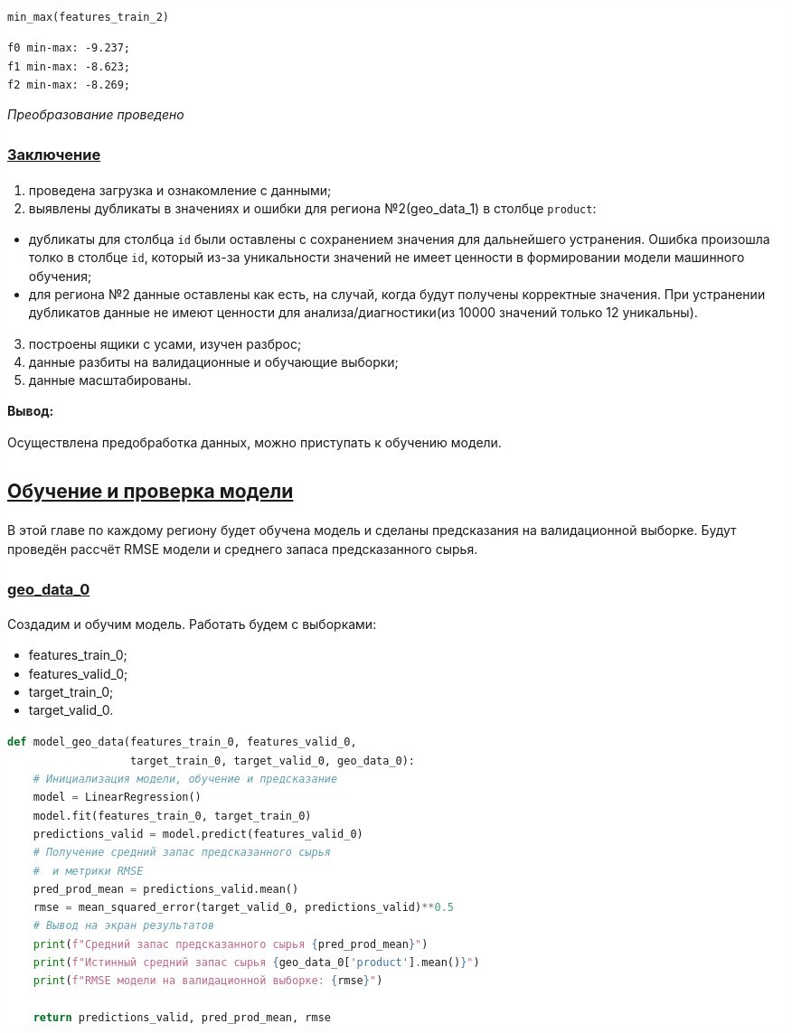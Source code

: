 


```python
min_max(features_train_2)
```

    f0 min-max: -9.237;
    f1 min-max: -8.623;
    f2 min-max: -8.269;
    

*Преобразование проведено*

<a id='my_section_23'></a>
### [Заключение](#content_23)

1. проведена загрузка и ознакомление с данными; 
2. выявлены дубликаты в значениях и ошибки для региона №2(geo_data_1) в столбце `product`:
  - дубликаты для столбца `id` были оставлены с сохранением значения для дальнейшего устранения. Ошибка произошла толко в столбце `id`, который из-за уникальности значений не имеет ценности в формировании модели машинного обучения;
  - для региона №2 данные оставлены как есть, на случай, когда будут получены корректные значения. При устранении дубликатов данные не имеют ценности для анализа/диагностики(из 10000 значений только 12 уникальны). 
  

3. построены ящики с усами, изучен разброс; 
4. данные разбиты на валидационные и обучающие выборки;
5. данные масштабированы.

**Вывод:**





Осуществлена предобработка данных, можно приступать к обучению модели.

<a id='my_section_24'></a>
## [Обучение и проверка модели](#content_24)

В этой главе по каждому региону будет обучена модель и сделаны предсказания на валидационной выборке. Будут проведён рассчёт RMSE модели и среднего запаса предсказанного сырья. 

<a id='my_section_25'></a>
### [geo_data_0](#content_25)

Создадим и обучим модель. Работать будем с выборками:
- features_train_0;
- features_valid_0;
- target_train_0;
- target_valid_0.


```python
def model_geo_data(features_train_0, features_valid_0,
                   target_train_0, target_valid_0, geo_data_0):
    # Инициализация модели, обучение и предсказание
    model = LinearRegression()
    model.fit(features_train_0, target_train_0)
    predictions_valid = model.predict(features_valid_0)
    # Получение средний запас предсказанного сырья
    #  и метрики RMSE 
    pred_prod_mean = predictions_valid.mean()
    rmse = mean_squared_error(target_valid_0, predictions_valid)**0.5
    # Вывод на экран результатов
    print(f"Средний запас предсказанного сырья {pred_prod_mean}")
    print(f"Истинный средний запас сырья {geo_data_0['product'].mean()}")
    print(f"RMSE модели на валидационной выборке: {rmse}")
    
    return predictions_valid, pred_prod_mean, rmse
```